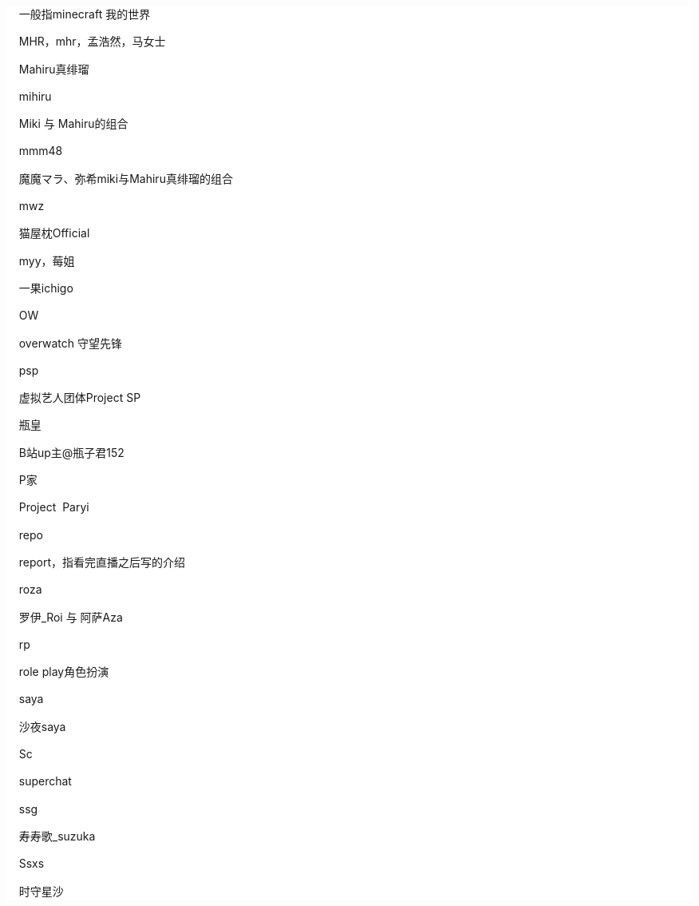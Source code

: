     一般指minecraft 我的世界

    MHR，mhr，孟浩然，马女士

    Mahiru真绯瑠

    mihiru

    Miki 与 Mahiru的组合

    mmm48

    魔魔マラ、弥希miki与Mahiru真绯瑠的组合  

    mwz

    猫屋枕Official

    myy，莓姐

    一果ichigo

    OW

    overwatch 守望先锋

    psp

    虚拟艺人团体Project SP

    瓶皇

    B站up主@瓶子君152

    P家

    Project  Paryi 

    repo

    report，指看完直播之后写的介绍

    roza

    罗伊_Roi 与 阿萨Aza

    rp

    role play角色扮演

    saya

    沙夜saya

    Sc

    superchat

    ssg

    寿寿歌_suzuka

    Ssxs

    时守星沙
